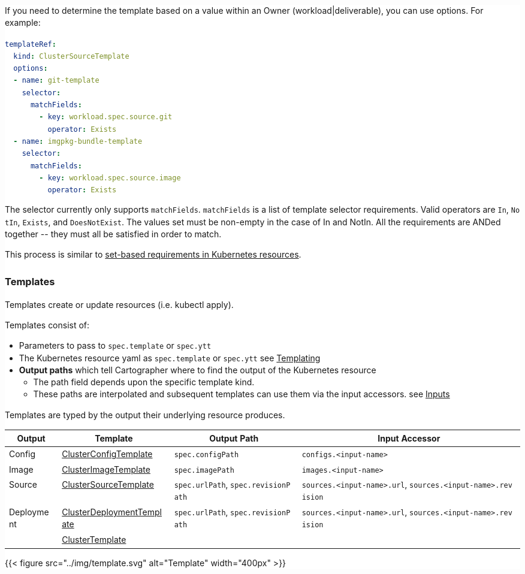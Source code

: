If you need to determine the template based on a value within an Owner (workload|deliverable), you can use options. For example:
```yaml
templateRef:
  kind: ClusterSourceTemplate
  options:
  - name: git-template
    selector:
      matchFields:
        - key: workload.spec.source.git
          operator: Exists
  - name: imgpkg-bundle-template
    selector:
      matchFields:
        - key: workload.spec.source.image 
          operator: Exists
```

The selector currently only supports `matchFields`. `matchFields` is a list of template selector requirements. 
Valid operators are `In`, `NotIn`, `Exists`, and `DoesNotExist`.
The values set must be non-empty in the case of In and NotIn. 
All the requirements are ANDed together -- they must all be satisfied in order to match.

This process is similar to [set-based requirements in Kubernetes resources](https://kubernetes.io/docs/concepts/overview/working-with-objects/labels/#resources-that-support-set-based-requirements).


### Templates
Templates create or update resources (i.e. kubectl apply).

Templates consist of:
* Parameters to pass to `spec.template` or `spec.ytt`
* The Kubernetes resource yaml as `spec.template` or `spec.ytt` see [Templating](templating#templating)
* **Output paths** which tell Cartographer where to find the output of the Kubernetes resource
  * The path field depends upon the specific template kind.
  * These paths are interpolated and subsequent templates can use them via the input accessors. see [Inputs](templating#inputs)

Templates are typed by the output their underlying resource produces.

| Output      | Template | Output Path | Input Accessor |
| ----------- | ----------- | ----------- | ----------- |
| Config | [ClusterConfigTemplate](reference/template#clusterconfigtemplate) | `spec.configPath` |  `configs.<input-name>` |
| Image | [ClusterImageTemplate](reference/template#clusterimagetemplate) | `spec.imagePath` | `images.<input-name>` |
| Source | [ClusterSourceTemplate](reference/template#clustersourcetemplate) | `spec.urlPath`, `spec.revisionPath` | `sources.<input-name>.url`, `sources.<input-name>.revision` |
| Deployment | [ClusterDeploymentTemplate](reference/template#clusterdeploymenttemplate) | `spec.urlPath`, `spec.revisionPath` | `sources.<input-name>.url`, `sources.<input-name>.revision` |
| | [ClusterTemplate](reference/template#clustertemplate) |

{{< figure src="../img/template.svg" alt="Template" width="400px" >}}
